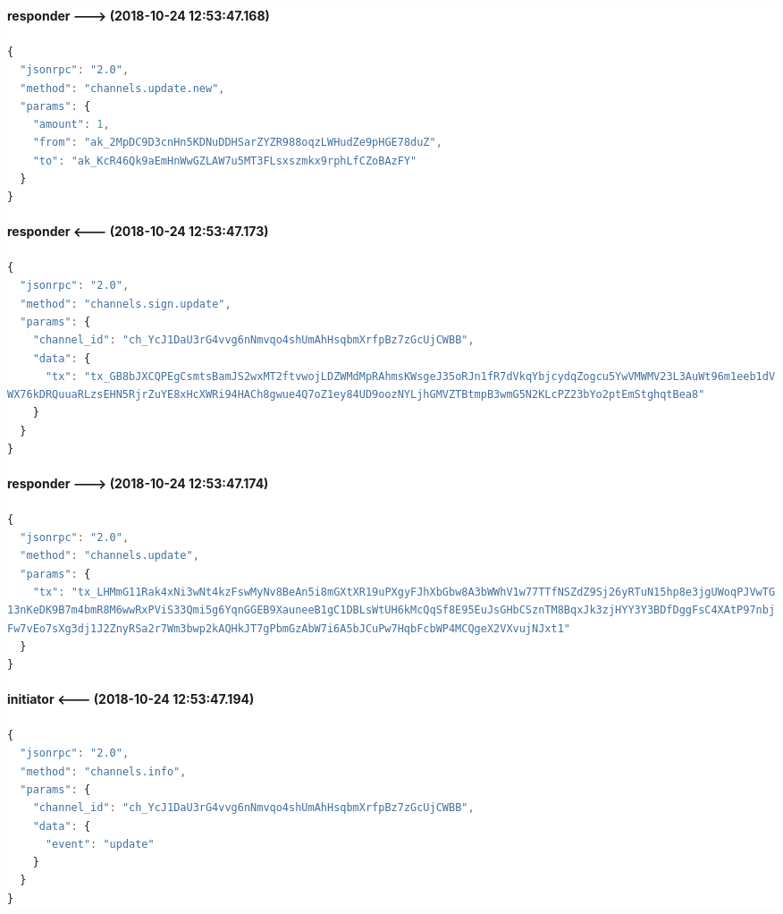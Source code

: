 ```javascript
```

#### responder ---> (2018-10-24 12:53:47.168)
```javascript
{
  "jsonrpc": "2.0",
  "method": "channels.update.new",
  "params": {
    "amount": 1,
    "from": "ak_2MpDC9D3cnHn5KDNuDDHSarZYZR988oqzLWHudZe9pHGE78duZ",
    "to": "ak_KcR46Qk9aEmHnWwGZLAW7u5MT3FLsxszmkx9rphLfCZoBAzFY"
  }
}
```

#### responder <--- (2018-10-24 12:53:47.173)
```javascript
{
  "jsonrpc": "2.0",
  "method": "channels.sign.update",
  "params": {
    "channel_id": "ch_YcJ1DaU3rG4vvg6nNmvqo4shUmAhHsqbmXrfpBz7zGcUjCWBB",
    "data": {
      "tx": "tx_GB8bJXCQPEgCsmtsBamJS2wxMT2ftvwojLDZWMdMpRAhmsKWsgeJ35oRJn1fR7dVkqYbjcydqZogcu5YwVMWMV23L3AuWt96m1eeb1dVWX76kDRQuuaRLzsEHN5RjrZuYE8xHcXWRi94HACh8gwue4Q7oZ1ey84UD9oozNYLjhGMVZTBtmpB3wmG5N2KLcPZ23bYo2ptEmStghqtBea8"
    }
  }
}
```

#### responder ---> (2018-10-24 12:53:47.174)
```javascript
{
  "jsonrpc": "2.0",
  "method": "channels.update",
  "params": {
    "tx": "tx_LHMmG11Rak4xNi3wNt4kzFswMyNv8BeAn5i8mGXtXR19uPXgyFJhXbGbw8A3bWWhV1w77TTfNSZdZ9Sj26yRTuN15hp8e3jgUWoqPJVwTG13nKeDK9B7m4bmR8M6wwRxPViS33Qmi5g6YqnGGEB9XauneeB1gC1DBLsWtUH6kMcQqSf8E95EuJsGHbCSznTM8BqxJk3zjHYY3Y3BDfDggFsC4XAtP97nbjFw7vEo7sXg3dj1J2ZnyRSa2r7Wm3bwp2kAQHkJT7gPbmGzAbW7i6A5bJCuPw7HqbFcbWP4MCQgeX2VXvujNJxt1"
  }
}
```

#### initiator <--- (2018-10-24 12:53:47.194)
```javascript
{
  "jsonrpc": "2.0",
  "method": "channels.info",
  "params": {
    "channel_id": "ch_YcJ1DaU3rG4vvg6nNmvqo4shUmAhHsqbmXrfpBz7zGcUjCWBB",
    "data": {
      "event": "update"
    }
  }
}
```
